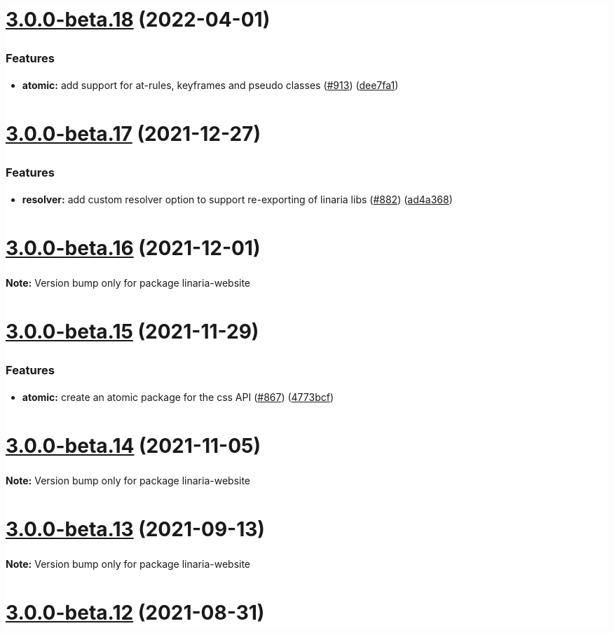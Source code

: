 # [3.0.0-beta.18](https://github.com/callstack/linaria/compare/v3.0.0-beta.17...v3.0.0-beta.18) (2022-04-01)

### Features

- **atomic:** add support for at-rules, keyframes and pseudo classes ([#913](https://github.com/callstack/linaria/issues/913)) ([dee7fa1](https://github.com/callstack/linaria/commit/dee7fa14ea912224cac9f0673be7464e93571a73))

# [3.0.0-beta.17](https://github.com/callstack/linaria/compare/v3.0.0-beta.16...v3.0.0-beta.17) (2021-12-27)

### Features

- **resolver:** add custom resolver option to support re-exporting of linaria libs ([#882](https://github.com/callstack/linaria/issues/882)) ([ad4a368](https://github.com/callstack/linaria/commit/ad4a36857faceec19fa083b28d43af01d5f48f11))

# [3.0.0-beta.16](https://github.com/callstack/linaria/compare/v3.0.0-beta.15...v3.0.0-beta.16) (2021-12-01)

**Note:** Version bump only for package linaria-website

# [3.0.0-beta.15](https://github.com/callstack/linaria/compare/v3.0.0-beta.14...v3.0.0-beta.15) (2021-11-29)

### Features

- **atomic:** create an atomic package for the css API ([#867](https://github.com/callstack/linaria/issues/867)) ([4773bcf](https://github.com/callstack/linaria/commit/4773bcf4b14f08cdc4d2b612654b962cdfc97eaa))

# [3.0.0-beta.14](https://github.com/callstack/linaria/compare/v3.0.0-beta.13...v3.0.0-beta.14) (2021-11-05)

**Note:** Version bump only for package linaria-website

# [3.0.0-beta.13](https://github.com/callstack/linaria/compare/v3.0.0-beta.12...v3.0.0-beta.13) (2021-09-13)

**Note:** Version bump only for package linaria-website

# [3.0.0-beta.12](https://github.com/callstack/linaria/compare/v3.0.0-beta.11...v3.0.0-beta.12) (2021-08-31)
